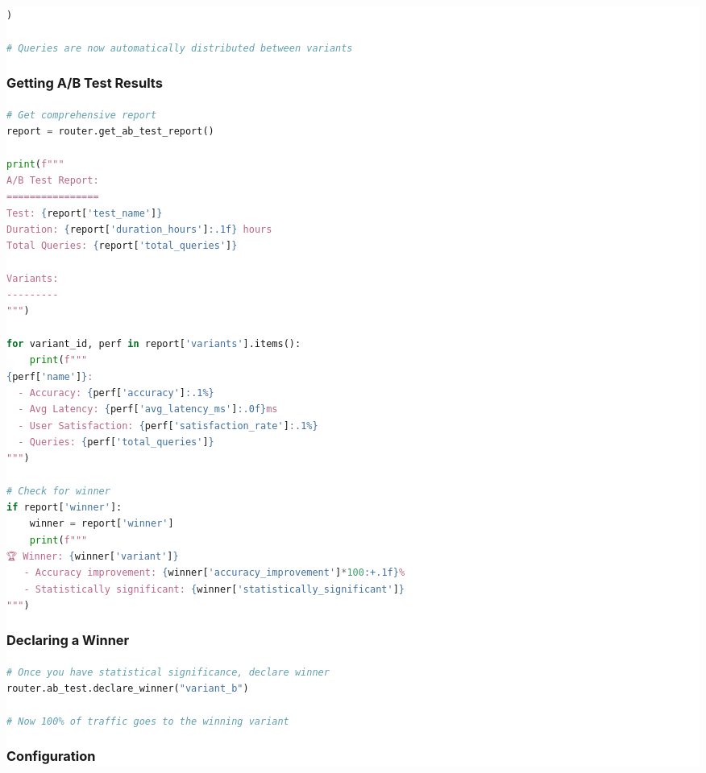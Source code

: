 ```python
)

# Queries are now automatically distributed between variants
```

### Getting A/B Test Results

```python
# Get comprehensive report
report = router.get_ab_test_report()

print(f"""
A/B Test Report:
================
Test: {report['test_name']}
Duration: {report['duration_hours']:.1f} hours
Total Queries: {report['total_queries']}

Variants:
---------
""")

for variant_id, perf in report['variants'].items():
    print(f"""
{perf['name']}:
  - Accuracy: {perf['accuracy']:.1%}
  - Avg Latency: {perf['avg_latency_ms']:.0f}ms
  - User Satisfaction: {perf['satisfaction_rate']:.1%}
  - Queries: {perf['total_queries']}
""")

# Check for winner
if report['winner']:
    winner = report['winner']
    print(f"""
🏆 Winner: {winner['variant']}
   - Accuracy improvement: {winner['accuracy_improvement']*100:+.1f}%
   - Statistically significant: {winner['statistically_significant']}
""")
```

### Declaring a Winner

```python
# Once you have statistical significance, declare winner
router.ab_test.declare_winner("variant_b")

# Now 100% of traffic goes to the winning variant
```

### Configuration
